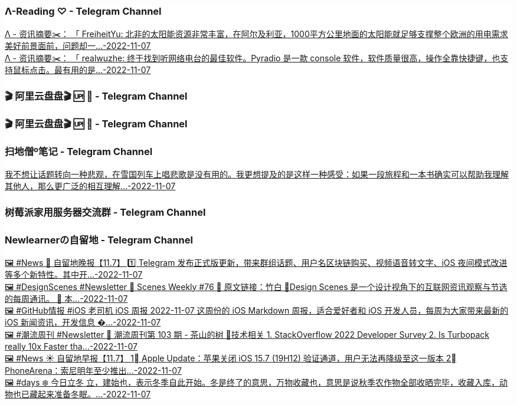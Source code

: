 

###  Λ-Reading ♡ - Telegram Channel

<a target=_blank rel=nofollow href="https://t.me/GoReading/9437" >Λ - 资讯摘要✂️： 「 FreiheitYu: 北非的太阳能资源非常丰富，在阿尔及利亚，1000平方公里地面的太阳能就足够支撑整个欧洲的用电需求 美好前景面前，问题却一...-2022-11-07</a><br/><a target=_blank rel=nofollow href="https://t.me/GoReading/9436" >Λ - 资讯摘要✂️： 「 realwuzhe: 终于找到听网络电台的最佳软件。Pyradio 是一款 console 软件，软件质量很高，操作全靠快捷键，也支持鼠标点击。最有用的是...-2022-11-07</a><br/>



###  🎬 阿里云盘盘🎬 🆙 🚦 - Telegram Channel





###  🎬 阿里云盘盘🎬 🆙 🚦 - Telegram Channel





###  扫地僧º笔记 - Telegram Channel

<a target=_blank rel=nofollow href="https://t.me/lover_links/3565" >我不想让话题转向一种悲观，在雪国列车上唱悲歌是没有用的。我更想提及的是这样一种感受：如果一段旅程和一本书确实可以帮助我理解其他人，那么更广泛的相互理解...-2022-11-07</a><br/>



###  树莓派家用服务器交流群 - Telegram Channel





###  Newlearnerの自留地 - Telegram Channel

<a target=_blank rel=nofollow href="https://t.me/NewlearnerChannel/10094" >🖼 #News 🌃 自留地晚报【11.7】 1️⃣ Telegram 发布正式版更新，带来群组话题、用户名区块链购买、视频语音转文字、iOS 夜间模式改进等多个新特性。其中开...-2022-11-07</a><br/><a target=_blank rel=nofollow href="https://t.me/NewlearnerChannel/10093" >🖼 #DesignScenes #Newsletter 💌 Scenes Weekly #76 🔗 原文链接：竹白 🚏Design Scenes 是一个设计视角下的互联网资讯观察与节选的每周通讯。 📌 本...-2022-11-07</a><br/><a target=_blank rel=nofollow href="https://t.me/NewlearnerChannel/10092" >🖼 #GitHub情报 #iOS 老司机 iOS 周报 2022-11-07 这周份的 iOS Markdown 周报，适合爱好者和 iOS 开发人员，每周为大家带来最新的 iOS 新闻资讯，开发信息 �...-2022-11-07</a><br/><a target=_blank rel=nofollow href="https://t.me/NewlearnerChannel/10091" >🖼 #潮流周刊 #Newsletter 🍚 潮流周刊第 103 期 - 茶山的树 🍭技术相关 1. StackOverflow 2022 Developer Survey 2. Is Turbopack really 10x Faster tha...-2022-11-07</a><br/><a target=_blank rel=nofollow href="https://t.me/NewlearnerChannel/10090" >🖼 #News ☀️ 自留地早报【11.7】 1⃣️ Apple Update：苹果关闭 iOS 15.7 (19H12) 验证通道，用户无法再降级至这一版本 2⃣️ PhoneArena：索尼明年至少推出...-2022-11-07</a><br/><a target=_blank rel=nofollow href="https://t.me/NewlearnerChannel/10089" >🖼 #days ❄️ 今日立冬 立，建始也，表示冬季自此开始。冬是终了的意思，万物收藏也，意思是说秋季农作物全部收晒完毕，收藏入库，动物也已藏起来准备冬眠。...-2022-11-07</a><br/>

